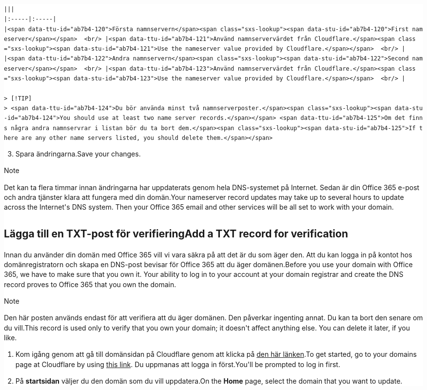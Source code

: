     |||
    |:-----|:-----|
    |<span data-ttu-id="ab7b4-120">Första namnservern</span><span class="sxs-lookup"><span data-stu-id="ab7b4-120">First nameserver</span></span>  <br/> |<span data-ttu-id="ab7b4-121">Använd namnservervärdet från Cloudflare.</span><span class="sxs-lookup"><span data-stu-id="ab7b4-121">Use the nameserver value provided by Cloudflare.</span></span>  <br/> |
    |<span data-ttu-id="ab7b4-122">Andra namnservern</span><span class="sxs-lookup"><span data-stu-id="ab7b4-122">Second nameserver</span></span>  <br/> |<span data-ttu-id="ab7b4-123">Använd namnservervärdet från Cloudflare.</span><span class="sxs-lookup"><span data-stu-id="ab7b4-123">Use the nameserver value provided by Cloudflare.</span></span>  <br/> |
   
    > [!TIP]
    > <span data-ttu-id="ab7b4-124">Du bör använda minst två namnserverposter.</span><span class="sxs-lookup"><span data-stu-id="ab7b4-124">You should use at least two name server records.</span></span> <span data-ttu-id="ab7b4-125">Om det finns några andra namnservrar i listan bör du ta bort dem.</span><span class="sxs-lookup"><span data-stu-id="ab7b4-125">If there are any other name servers listed, you should delete them.</span></span> 
  
3. <span data-ttu-id="ab7b4-126">Spara ändringarna.</span><span class="sxs-lookup"><span data-stu-id="ab7b4-126">Save your changes.</span></span>
    
> [!NOTE]
> <span data-ttu-id="ab7b4-p104">Det kan ta flera timmar innan ändringarna har uppdaterats genom hela DNS-systemet på Internet. Sedan är din Office 365 e-post och andra tjänster klara att fungera med din domän.</span><span class="sxs-lookup"><span data-stu-id="ab7b4-p104">Your nameserver record updates may take up to several hours to update across the Internet's DNS system. Then your Office 365 email and other services will be all set to work with your domain.</span></span> 
  
## <a name="add-a-txt-record-for-verification"></a><span data-ttu-id="ab7b4-129">Lägga till en TXT-post för verifiering</span><span class="sxs-lookup"><span data-stu-id="ab7b4-129">Add a TXT record for verification</span></span>
<span data-ttu-id="ab7b4-130"><a name="BKMK_verify"> </a></span><span class="sxs-lookup"><span data-stu-id="ab7b4-130"><a name="BKMK_verify"> </a></span></span>

<span data-ttu-id="ab7b4-p105">Innan du använder din domän med Office 365 vill vi vara säkra på att det är du som äger den. Att du kan logga in på kontot hos domänregistratorn och skapa en DNS-post bevisar för Office 365 att du äger domänen.</span><span class="sxs-lookup"><span data-stu-id="ab7b4-p105">Before you use your domain with Office 365, we have to make sure that you own it. Your ability to log in to your account at your domain registrar and create the DNS record proves to Office 365 that you own the domain.</span></span>
  
> [!NOTE]
> <span data-ttu-id="ab7b4-p106">Den här posten används endast för att verifiera att du äger domänen. Den påverkar ingenting annat. Du kan ta bort den senare om du vill.</span><span class="sxs-lookup"><span data-stu-id="ab7b4-p106">This record is used only to verify that you own your domain; it doesn't affect anything else. You can delete it later, if you like.</span></span> 
  
1. <span data-ttu-id="ab7b4-135">Kom igång genom att gå till domänsidan på Cloudflare genom att klicka på [den här länken](https://www.cloudflare.com/a/login).</span><span class="sxs-lookup"><span data-stu-id="ab7b4-135">To get started, go to your domains page at Cloudflare by using [this link](https://www.cloudflare.com/a/login).</span></span> <span data-ttu-id="ab7b4-136">Du uppmanas att logga in först.</span><span class="sxs-lookup"><span data-stu-id="ab7b4-136">You'll be prompted to log in first.</span></span>
  
2. <span data-ttu-id="ab7b4-137">På **startsidan** väljer du den domän som du vill uppdatera.</span><span class="sxs-lookup"><span data-stu-id="ab7b4-137">On the **Home** page, select the domain that you want to update.</span></span> 
  